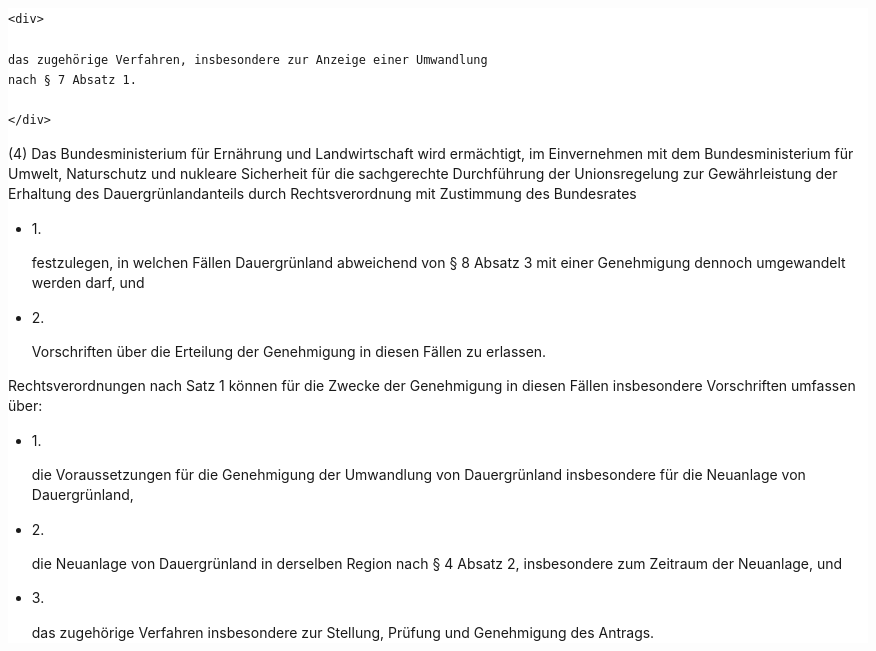     <div>
    
    das zugehörige Verfahren, insbesondere zur Anzeige einer Umwandlung
    nach § 7 Absatz 1.
    
    </div>

</div>

<div class="jurAbsatz">

(4) Das Bundesministerium für Ernährung und Landwirtschaft wird
ermächtigt, im Einvernehmen mit dem Bundesministerium für Umwelt,
Naturschutz und nukleare Sicherheit für die sachgerechte Durchführung
der Unionsregelung zur Gewährleistung der Erhaltung des
Dauergrünlandanteils durch Rechtsverordnung mit Zustimmung des
Bundesrates

  - 1\.
    
    <div>
    
    festzulegen, in welchen Fällen Dauergrünland abweichend von § 8
    Absatz 3 mit einer Genehmigung dennoch umgewandelt werden darf, und
    
    </div>

  - 2\.
    
    <div>
    
    Vorschriften über die Erteilung der Genehmigung in diesen Fällen zu
    erlassen.
    
    </div>

Rechtsverordnungen nach Satz 1 können für die Zwecke der Genehmigung in
diesen Fällen insbesondere Vorschriften umfassen über:

  - 1\.
    
    <div>
    
    die Voraussetzungen für die Genehmigung der Umwandlung von
    Dauergrünland insbesondere für die Neuanlage von Dauergrünland,
    
    </div>

  - 2\.
    
    <div>
    
    die Neuanlage von Dauergrünland in derselben Region nach § 4 Absatz
    2, insbesondere zum Zeitraum der Neuanlage, und
    
    </div>

  - 3\.
    
    <div>
    
    das zugehörige Verfahren insbesondere zur Stellung, Prüfung und
    Genehmigung des Antrags.
    